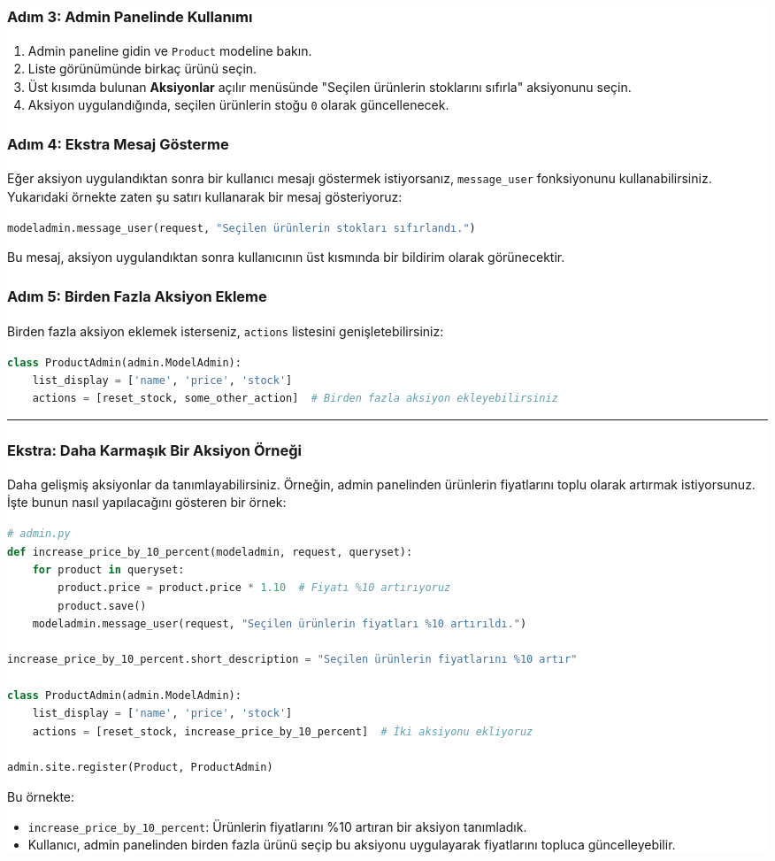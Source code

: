 ### Adım 3: Admin Panelinde Kullanımı

1. Admin paneline gidin ve `Product` modeline bakın.
2. Liste görünümünde birkaç ürünü seçin.
3. Üst kısımda bulunan **Aksiyonlar** açılır menüsünde "Seçilen ürünlerin stoklarını sıfırla" aksiyonunu seçin.
4. Aksiyon uygulandığında, seçilen ürünlerin stoğu `0` olarak güncellenecek.

### Adım 4: Ekstra Mesaj Gösterme

Eğer aksiyon uygulandıktan sonra bir kullanıcı mesajı göstermek istiyorsanız, `message_user` fonksiyonunu kullanabilirsiniz. Yukarıdaki örnekte zaten şu satırı kullanarak bir mesaj gösteriyoruz:

```python
modeladmin.message_user(request, "Seçilen ürünlerin stokları sıfırlandı.")
```

Bu mesaj, aksiyon uygulandıktan sonra kullanıcının üst kısmında bir bildirim olarak görünecektir.

### Adım 5: Birden Fazla Aksiyon Ekleme

Birden fazla aksiyon eklemek isterseniz, `actions` listesini genişletebilirsiniz:

```python
class ProductAdmin(admin.ModelAdmin):
    list_display = ['name', 'price', 'stock']
    actions = [reset_stock, some_other_action]  # Birden fazla aksiyon ekleyebilirsiniz
```

---

### Ekstra: Daha Karmaşık Bir Aksiyon Örneği

Daha gelişmiş aksiyonlar da tanımlayabilirsiniz. Örneğin, admin panelinden ürünlerin fiyatlarını toplu olarak artırmak istiyorsunuz. İşte bunun nasıl yapılacağını gösteren bir örnek:

```python
# admin.py
def increase_price_by_10_percent(modeladmin, request, queryset):
    for product in queryset:
        product.price = product.price * 1.10  # Fiyatı %10 artırıyoruz
        product.save()
    modeladmin.message_user(request, "Seçilen ürünlerin fiyatları %10 artırıldı.")

increase_price_by_10_percent.short_description = "Seçilen ürünlerin fiyatlarını %10 artır"

class ProductAdmin(admin.ModelAdmin):
    list_display = ['name', 'price', 'stock']
    actions = [reset_stock, increase_price_by_10_percent]  # İki aksiyonu ekliyoruz

admin.site.register(Product, ProductAdmin)
```

Bu örnekte:
- `increase_price_by_10_percent`: Ürünlerin fiyatlarını %10 artıran bir aksiyon tanımladık.
- Kullanıcı, admin panelinden birden fazla ürünü seçip bu aksiyonu uygulayarak fiyatlarını topluca güncelleyebilir.
